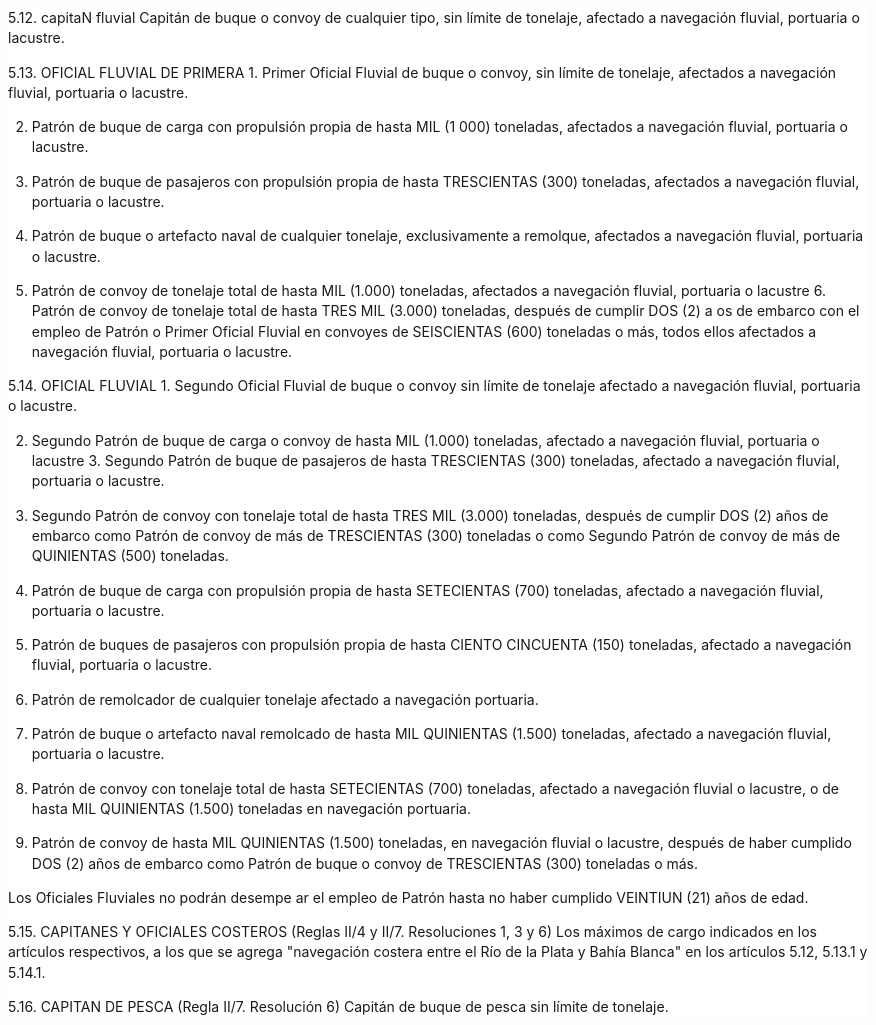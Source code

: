5.12. capitaN fluvial Capitán de buque o convoy de cualquier tipo, sin límite de tonelaje, afectado a navegación fluvial, portuaria o lacustre.

5.13. OFICIAL FLUVIAL DE PRIMERA 1. Primer Oficial Fluvial de buque o convoy, sin límite de tonelaje, afectados a navegación fluvial, portuaria o lacustre.

2. Patrón de buque de carga con propulsión propia de hasta MIL (1 000) toneladas, afectados a navegación fluvial, portuaria o lacustre.

3. Patrón de buque de pasajeros con propulsión propia de hasta TRESCIENTAS (300) toneladas, afectados a navegación fluvial, portuaria o lacustre.

4. Patrón de buque o artefacto naval de cualquier tonelaje, exclusivamente a remolque, afectados a navegación fluvial, portuaria o lacustre.

5. Patrón de convoy de tonelaje total de hasta MIL (1.000) toneladas, afectados a navegación fluvial, portuaria o lacustre  6. Patrón de convoy de tonelaje total de hasta TRES MIL (3.000) toneladas, después de cumplir DOS (2) a os de embarco con el empleo de Patrón o Primer Oficial Fluvial en convoyes de SEISCIENTAS (600) toneladas o más, todos ellos afectados a navegación fluvial, portuaria o lacustre.

5.14. OFICIAL FLUVIAL 1. Segundo Oficial Fluvial de buque o convoy sin límite de tonelaje afectado a navegación fluvial, portuaria o lacustre.

2. Segundo Patrón de buque de carga o convoy de hasta MIL (1.000) toneladas, afectado a navegación fluvial, portuaria o lacustre  3. Segundo Patrón de buque de pasajeros de hasta TRESCIENTAS (300) toneladas, afectado a navegación fluvial, portuaria o lacustre.

4. Segundo Patrón de convoy con tonelaje total de hasta TRES MIL (3.000) toneladas, después de cumplir DOS (2) años de embarco como Patrón de convoy de más de TRESCIENTAS (300) toneladas o como Segundo Patrón de convoy de más de QUINIENTAS (500) toneladas.

5. Patrón de buque de carga con propulsión propia de hasta SETECIENTAS (700) toneladas, afectado a navegación fluvial, portuaria o lacustre.

6. Patrón de buques de pasajeros con propulsión propia de hasta CIENTO CINCUENTA (150) toneladas, afectado a navegación fluvial, portuaria o lacustre.

7. Patrón de remolcador de cualquier tonelaje afectado a navegación portuaria.

8. Patrón de buque o artefacto naval remolcado de hasta MIL QUINIENTAS (1.500) toneladas, afectado a navegación fluvial, portuaria o lacustre.

9. Patrón de convoy con tonelaje total de hasta SETECIENTAS (700) toneladas, afectado a navegación fluvial o lacustre, o de hasta MIL QUINIENTAS (1.500) toneladas en navegación portuaria.

10. Patrón de convoy de hasta MIL QUINIENTAS (1.500) toneladas, en navegación fluvial o lacustre, después de haber cumplido DOS (2) años de embarco como Patrón de buque o convoy de TRESCIENTAS (300) toneladas o más.

Los Oficiales Fluviales no podrán desempe ar el empleo de Patrón hasta no haber cumplido VEINTIUN (21) años de edad.

5.15. CAPITANES Y OFICIALES COSTEROS (Reglas II/4 y II/7. Resoluciones 1, 3 y 6) Los máximos de cargo indicados en los artículos respectivos, a los que se agrega "navegación costera entre el Río de la Plata y Bahía Blanca" en los artículos 5.12, 5.13.1 y 5.14.1.

5.16. CAPITAN DE PESCA (Regla II/7. Resolución 6) Capitán de buque de pesca sin límite de tonelaje.
